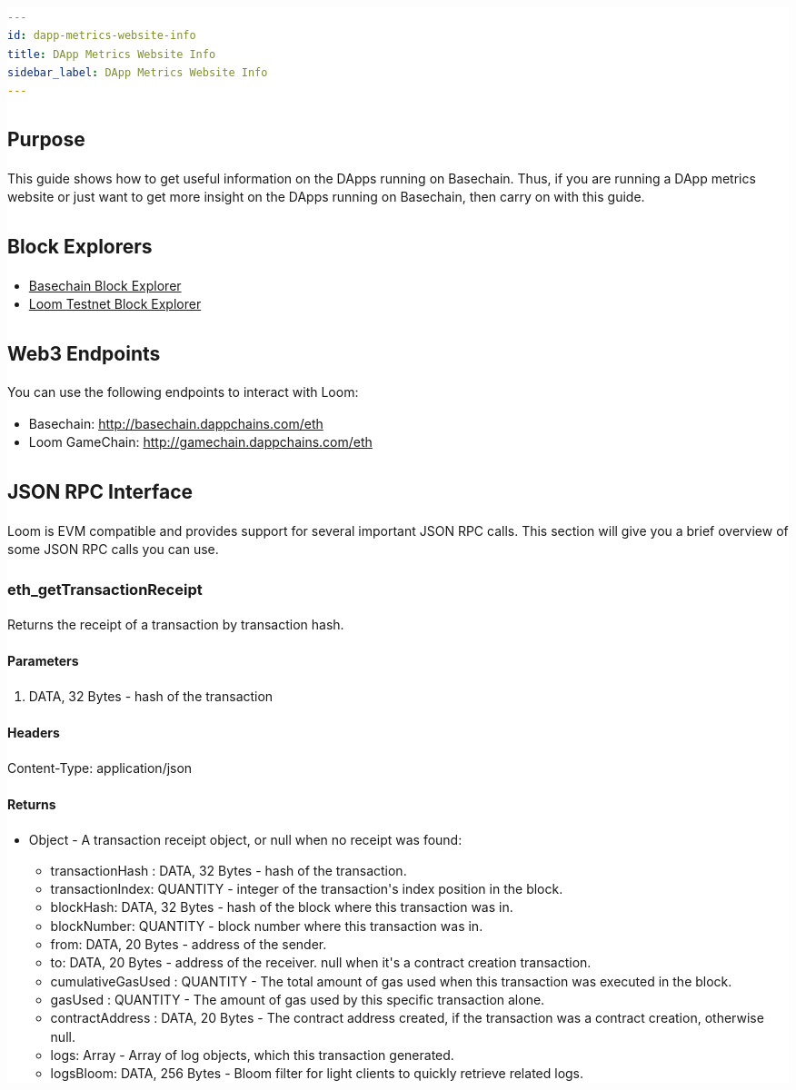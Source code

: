 ```yaml
---
id: dapp-metrics-website-info
title: DApp Metrics Website Info
sidebar_label: DApp Metrics Website Info
---
```


## Purpose

This guide shows how to get useful information on the DApps running on Basechain. Thus, if you are running a DApp metrics website or just want to get more insight on the DApps running on Basechain, then carry on with this guide.

## Block Explorers

- [Basechain Block Explorer](https://basechain-blockexplorer.dappchains.com/)
- [Loom Testnet Block Explorer](https://extdev-blockexplorer.dappchains.com)

## Web3 Endpoints

You can use the following endpoints to interact with Loom:

- Basechain: http://basechain.dappchains.com/eth
- Loom GameChain: http://gamechain.dappchains.com/eth

## JSON RPC Interface

Loom is EVM compatible and provides support for several important JSON RPC calls. This section will give you a brief overview of some JSON RPC calls you can use.

### eth_getTransactionReceipt

Returns the receipt of a transaction by transaction hash.

#### Parameters

1. DATA, 32 Bytes - hash of the transaction

#### Headers

Content-Type: application/json

#### Returns

- Object - A transaction receipt object, or null when no receipt was found:

  - transactionHash : DATA, 32 Bytes - hash of the transaction.
  - transactionIndex: QUANTITY - integer of the transaction's index position in the block.
  - blockHash: DATA, 32 Bytes - hash of the block where this transaction was in.
  - blockNumber: QUANTITY - block number where this transaction was in.
  - from: DATA, 20 Bytes - address of the sender.
  - to: DATA, 20 Bytes - address of the receiver. null when it's a contract creation transaction.
  - cumulativeGasUsed : QUANTITY - The total amount of gas used when this transaction was executed in the block.
  - gasUsed : QUANTITY - The amount of gas used by this specific transaction alone.
  - contractAddress : DATA, 20 Bytes - The contract address created, if the transaction was a contract creation, otherwise null.
  - logs: Array - Array of log objects, which this transaction generated.
  - logsBloom: DATA, 256 Bytes - Bloom filter for light clients to quickly retrieve related logs.
